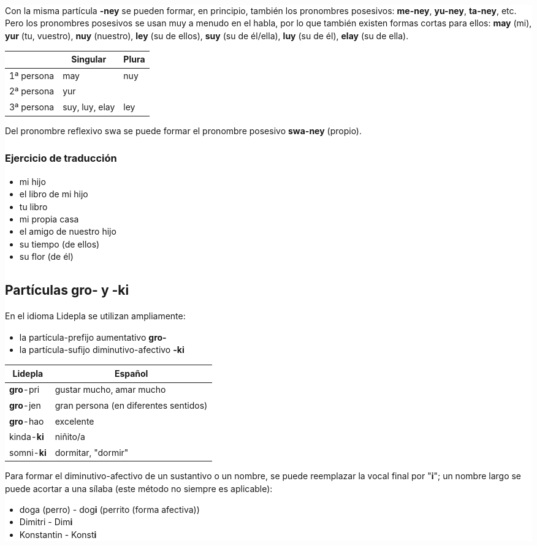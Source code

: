 Con la misma partícula **-ney** se pueden formar, en principio, también los
pronombres posesivos: **me-ney**, **yu-ney**, **ta-ney**, etc.  Pero los
pronombres posesivos se usan muy a menudo en el habla, por lo que también
existen formas cortas para ellos: **may** (mi), **yur** (tu, vuestro), **nuy**
(nuestro), **ley** (su de ellos), **suy** (su de él/ella), **luy** (su de él),
**elay** (su de ella).

|            | Singular       | Plura |
|------------|----------------|-------|
| 1ª persona | may            | nuy   |
| 2ª persona | yur            |       |
| 3ª persona | suy, luy, elay | ley   |

Del pronombre reflexivo swa se puede formar el pronombre posesivo **swa-ney**
(propio).

### Ejercicio de traducción

- mi hijo
- el libro de mi hijo
- tu libro
- mi propia casa
- el amigo de nuestro hijo
- su tiempo (de ellos)
- su flor (de él)

## Partículas gro- y -ki

En el idioma Lidepla se utilizan ampliamente:

- la partícula-prefijo aumentativo **gro-**
- la partícula-sufijo diminutivo-afectivo **-ki**

| Lidepla      | Español                               |
|--------------|---------------------------------------|
| **gro**-pri  | gustar mucho, amar mucho              |
| **gro**-jen  | gran persona (en diferentes sentidos) |
| **gro**-hao  | excelente                             |
| kinda-**ki** | niñito/a                              |
| somni-**ki** | dormitar, "dormir"                    |

Para formar el diminutivo-afectivo de un sustantivo o un nombre, se puede
reemplazar la vocal final por "**i**"; un nombre largo se puede acortar a una
sílaba (este método no siempre es aplicable):

- doga (perro) - dog**i** (perrito (forma afectiva))
- Dimitri - Dim**i**
- Konstantin - Konst**i**
